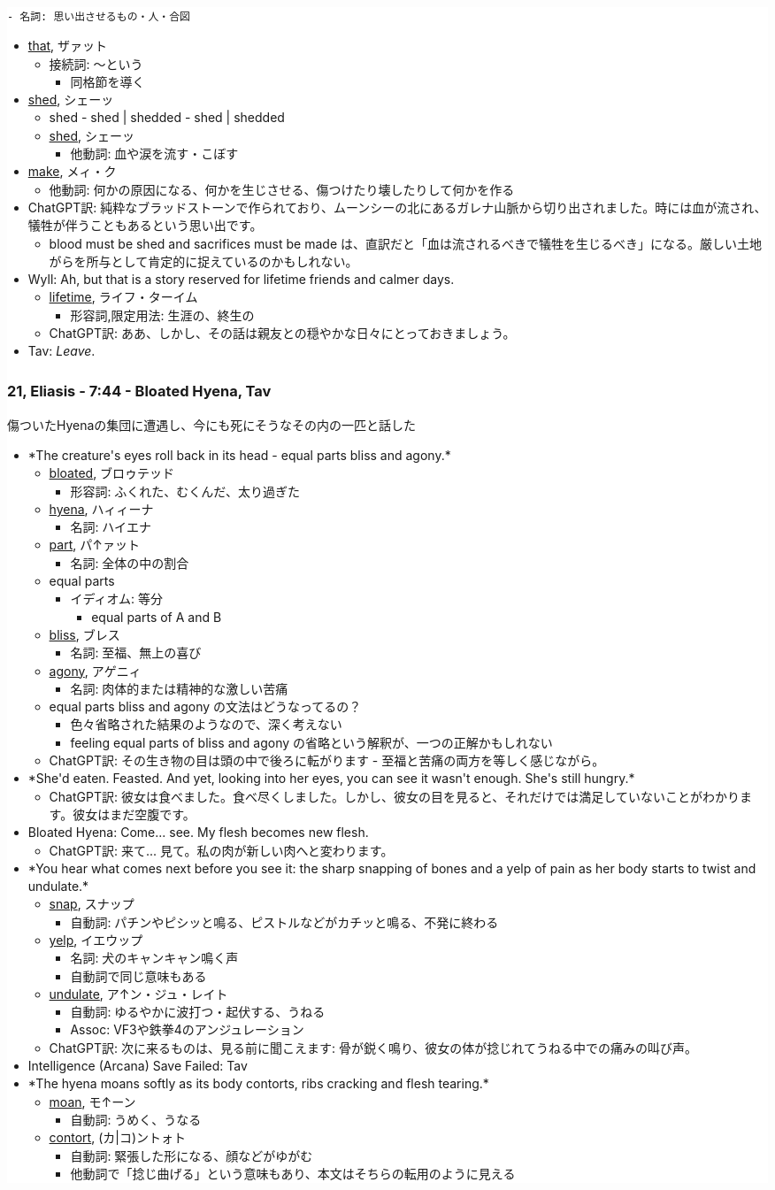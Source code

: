     - 名詞: 思い出させるもの・人・合図
  - [that](https://ejje.weblio.jp/content/that), ザァット
    - 接続詞: 〜という
      - 同格節を導く
  - [shed](https://ejje.weblio.jp/content/shed), シェーッ
    - shed - shed | shedded - shed | shedded
    - [shed](https://ejje.weblio.jp/content/shed), シェーッ
      - 他動詞: 血や涙を流す・こぼす
  - [make](https://ejje.weblio.jp/content/make), メィ・ク
    - 他動詞: 何かの原因になる、何かを生じさせる、傷つけたり壊したりして何かを作る
  - ChatGPT訳: 純粋なブラッドストーンで作られており、ムーンシーの北にあるガレナ山脈から切り出されました。時には血が流され、犠牲が伴うこともあるという思い出です。
    - blood must be shed and sacrifices must be made は、直訳だと「血は流されるべきで犠牲を生じるべき」になる。厳しい土地がらを所与として肯定的に捉えているのかもしれない。
- Wyll: Ah, but that is a story reserved for lifetime friends and calmer days.
  - [lifetime](https://ejje.weblio.jp/content/lifetime), ライフ・ターイム
    - 形容詞,限定用法: 生涯の、終生の
  - ChatGPT訳: ああ、しかし、その話は親友との穏やかな日々にとっておきましょう。
- Tav: _Leave_.

### 21, Eliasis - 7:44 - Bloated Hyena, Tav

傷ついたHyenaの集団に遭遇し、今にも死にそうなその内の一匹と話した

- \*The creature's eyes roll back in its head - equal parts bliss and agony.\*
  - [bloated](https://ejje.weblio.jp/content/bloated), ブロゥテッド
    - 形容詞: ふくれた、むくんだ、太り過ぎた
  - [hyena](https://ejje.weblio.jp/content/hyena), ハィィーナ
    - 名詞: ハイエナ
  - [part](https://ejje.weblio.jp/content/part), パ↑ァット
    - 名詞: 全体の中の割合
  - equal parts
    - イディオム: 等分
      - equal parts of A and B
  - [bliss](https://ejje.weblio.jp/content/bliss), ブレス
    - 名詞: 至福、無上の喜び
  - [agony](https://ejje.weblio.jp/content/agony), アゲニィ
    - 名詞: 肉体的または精神的な激しい苦痛
  - equal parts bliss and agony の文法はどうなってるの？
    - 色々省略された結果のようなので、深く考えない
    - feeling equal parts of bliss and agony の省略という解釈が、一つの正解かもしれない
  - ChatGPT訳: その生き物の目は頭の中で後ろに転がります - 至福と苦痛の両方を等しく感じながら。
- \*She'd eaten. Feasted. And yet, looking into her eyes, you can see it wasn't enough. She's still hungry.\*
  - ChatGPT訳: 彼女は食べました。食べ尽くしました。しかし、彼女の目を見ると、それだけでは満足していないことがわかります。彼女はまだ空腹です。
- Bloated Hyena: Come... see. My flesh becomes new flesh.
  - ChatGPT訳: 来て... 見て。私の肉が新しい肉へと変わります。
- \*You hear what comes next before you see it: the sharp snapping of bones and a yelp of pain as her body starts to twist and undulate.\*
  - [snap](https://ejje.weblio.jp/content/snap), スナップ
    - 自動詞: パチンやピシッと鳴る、ピストルなどがカチッと鳴る、不発に終わる
  - [yelp](https://ejje.weblio.jp/content/yelp), イエウップ
    - 名詞: 犬のキャンキャン鳴く声
    - 自動詞で同じ意味もある
  - [undulate](https://ejje.weblio.jp/content/undulate), ア↑ン・ジュ・レイト
    - 自動詞: ゆるやかに波打つ・起伏する、うねる
    - Assoc: VF3や鉄拳4のアンジュレーション
  - ChatGPT訳: 次に来るものは、見る前に聞こえます: 骨が鋭く鳴り、彼女の体が捻じれてうねる中での痛みの叫び声。
- Intelligence (Arcana) Save Failed: Tav
- \*The hyena moans softly as its body contorts, ribs cracking and flesh tearing.\*
  - [moan](https://ejje.weblio.jp/content/moan), モ↑ーン
    - 自動詞: うめく、うなる
  - [contort](https://ejje.weblio.jp/content/contort), (カ|コ)ントォト
    - 自動詞: 緊張した形になる、顔などがゆがむ
    - 他動詞で「捻じ曲げる」という意味もあり、本文はそちらの転用のように見える